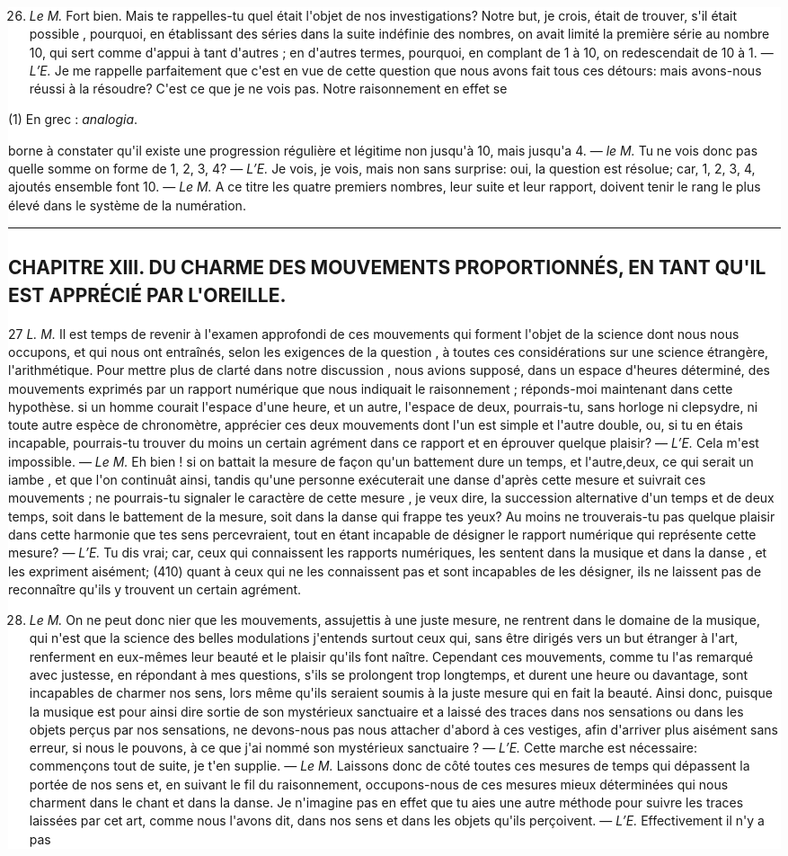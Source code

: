 26. *Le M.* Fort bien. Mais te
rappelles-tu quel était l'objet de nos investigations? Notre but, je crois, était de
trouver, s'il était possible , pourquoi, en établissant des séries dans la suite
indéfinie des nombres, on avait limité la première série au nombre 10, qui sert comme
d'appui à tant d'autres ; en d'autres termes, pourquoi, en complant de 1 à 10, on
redescendait de 10 à 1. — *L’E.* Je me rappelle parfaitement que c'est en
vue de cette question que nous avons fait tous ces détours: mais avons-nous réussi à la
résoudre? C'est ce que je ne vois pas. Notre raisonnement en effet se

(1) En grec : *analogia*.

borne à constater qu'il existe une progression régulière et
légitime non jusqu'à 10, mais jusqu'a 4. — *le M.* Tu ne vois donc pas quelle
somme on forme de 1, 2, 3, 4? — *L’E.* Je vois, je vois, mais non sans
surprise: oui, la question est résolue; car, 1, 2, 3, 4, ajoutés ensemble font 10.
— *Le M.* A ce titre les quatre premiers nombres, leur suite et leur rapport,
doivent tenir le rang le plus élevé dans le système de la numération.

---

## CHAPITRE XIII. DU CHARME DES MOUVEMENTS PROPORTIONNÉS, EN TANT QU'IL EST APPRÉCIÉ PAR L'OREILLE.

27 *L. M.* Il est temps de revenir à
l'examen approfondi de ces mouvements qui forment l'objet de la science dont nous nous
occupons, et qui nous ont entraînés, selon les exigences de la question , à toutes ces
considérations sur une science étrangère, l'arithmétique. Pour mettre plus de clarté
dans notre discussion , nous avions supposé, dans un espace d'heures déterminé, des
mouvements exprimés par un rapport numérique que nous indiquait le raisonnement ;
réponds-moi maintenant dans cette hypothèse. si un homme courait l'espace d'une heure,
et un autre, l'espace de deux, pourrais-tu, sans horloge ni clepsydre, ni toute autre
espèce de chronomètre, apprécier ces deux mouvements dont l'un est simple et l'autre
double, ou, si tu en étais incapable, pourrais-tu trouver du moins un certain agrément
dans ce rapport et en éprouver quelque plaisir? — *L’E.* Cela m'est
impossible. — *Le M.* Eh bien ! si on battait la mesure de façon qu'un
battement dure un temps, et l'autre,deux, ce qui serait un iambe , et que l'on continuât
ainsi, tandis qu'une personne exécuterait une danse d'après cette mesure et suivrait ces
mouvements ; ne pourrais-tu signaler le caractère de cette mesure , je veux dire, la
succession alternative d'un temps et de deux temps, soit dans le battement de la mesure,
soit dans la danse qui frappe tes yeux? Au moins ne trouverais-tu pas quelque plaisir dans
cette harmonie que tes sens percevraient, tout en étant incapable de désigner le rapport
numérique qui représente cette mesure? — *L’E.* Tu dis vrai; car, ceux
qui connaissent les rapports numériques, les sentent dans la musique et dans la danse ,
et les expriment aisément; (410) quant à ceux qui ne les connaissent pas et sont
incapables de les désigner, ils ne laissent pas de reconnaître qu'ils y trouvent un
certain agrément.

28. *Le M.* On ne peut donc nier que
les mouvements, assujettis à une juste mesure, ne rentrent dans le domaine de la musique,
qui n'est que la science des belles modulations j'entends surtout ceux qui, sans être
dirigés vers un but étranger à l'art, renferment en eux-mêmes leur beauté et le
plaisir qu'ils font naître. Cependant ces mouvements, comme tu l'as remarqué avec
justesse, en répondant à mes questions, s'ils se prolongent trop longtemps, et durent
une heure ou davantage, sont incapables de charmer nos sens, lors même qu'ils seraient
soumis à la juste mesure qui en fait la beauté. Ainsi donc, puisque la musique est pour
ainsi dire sortie de son mystérieux sanctuaire et a laissé des traces dans nos
sensations ou dans les objets perçus par nos sensations, ne devons-nous pas nous attacher
d'abord à ces vestiges, afin d'arriver plus aisément sans erreur, si nous le pouvons, à
ce que j'ai nommé son mystérieux sanctuaire ? — *L’E.* Cette marche est
nécessaire: commençons tout de suite, je t'en supplie. — *Le M.* Laissons donc
de côté toutes ces mesures de temps qui dépassent la portée de nos sens et, en suivant
le fil du raisonnement, occupons-nous de ces mesures mieux déterminées qui nous charment
dans le chant et dans la danse. Je n'imagine pas en effet que tu aies une autre méthode
pour suivre les traces laissées par cet art, comme nous l'avons dit, dans nos sens et
dans les objets qu'ils perçoivent. — *L’E.* Effectivement il n'y a pas